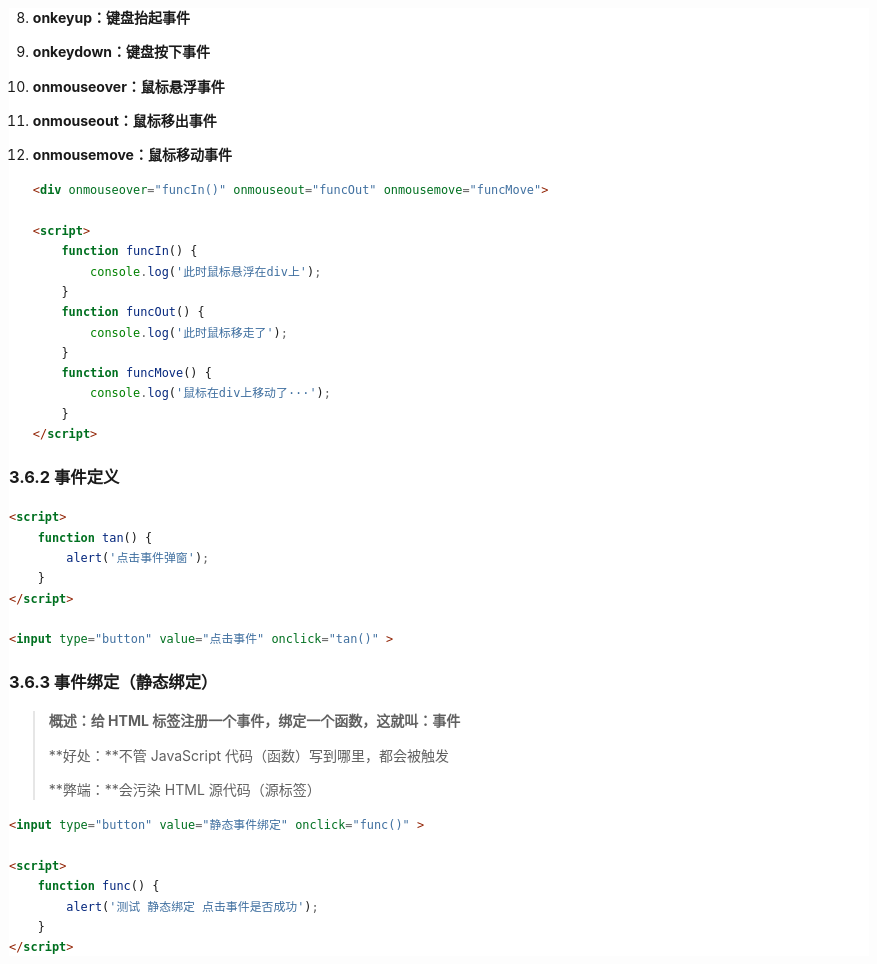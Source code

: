    

8. **onkeyup：键盘抬起事件**

9. **onkeydown：键盘按下事件**

10. **onmouseover：鼠标悬浮事件**

11. **onmouseout：鼠标移出事件**

12. **onmousemove：鼠标移动事件**

    ```html
    <div onmouseover="funcIn()" onmouseout="funcOut" onmousemove="funcMove">
    
    <script>
        function funcIn() {
            console.log('此时鼠标悬浮在div上');
        }
        function funcOut() {
            console.log('此时鼠标移走了');
        }
        function funcMove() {
            console.log('鼠标在div上移动了···');
        }
    </script>
    ```

    

### 3.6.2 事件定义

```html
<script>
	function tan() {
        alert('点击事件弹窗');
    }
</script>

<input type="button" value="点击事件" onclick="tan()" >
```



### 3.6.3 事件绑定（静态绑定）

> **概述：给 HTML 标签注册一个事件，绑定一个函数，这就叫：事件**
>
> **好处：**不管 JavaScript 代码（函数）写到哪里，都会被触发
>
> **弊端：**会污染 HTML 源代码（源标签）

```html
<input type="button" value="静态事件绑定" onclick="func()" >

<script>
	function func() {
        alert('测试 静态绑定 点击事件是否成功');
    }
</script>
```
